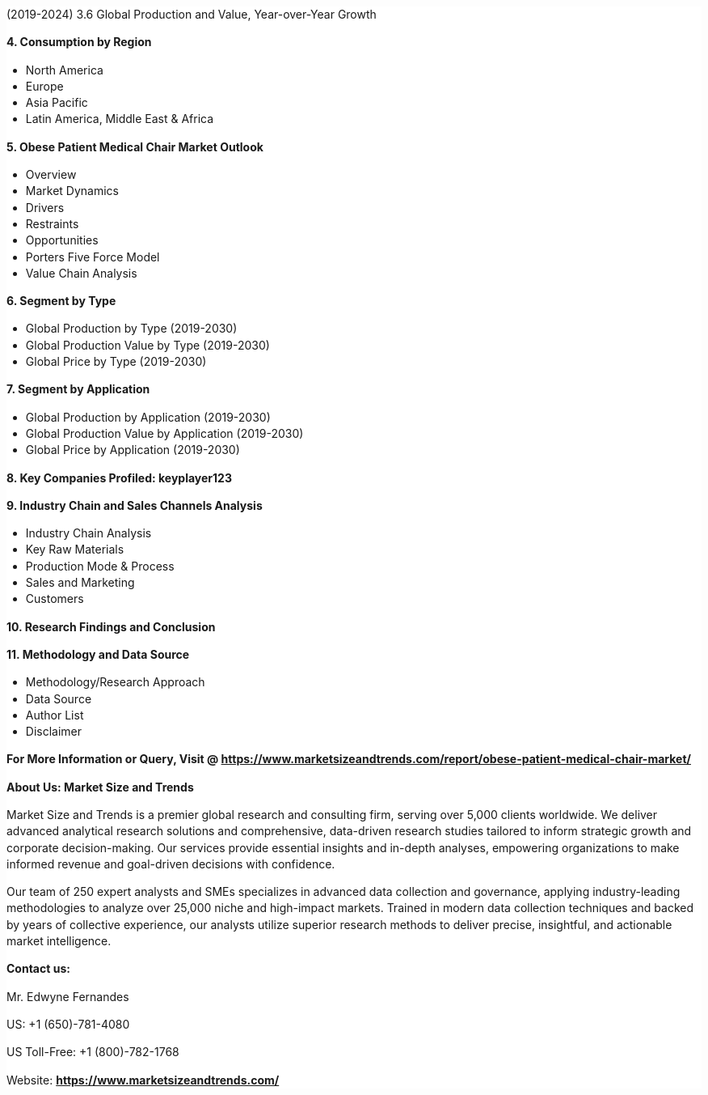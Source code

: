 (2019-2024) 3.6 Global Production and Value, Year-over-Year Growth</li></ul><p><strong>4. Consumption by Region</strong></p><ul><li>North America</li><li>Europe</li><li>Asia Pacific</li><li>Latin America, Middle East &amp; Africa</li></ul><p><strong>5. Obese Patient Medical Chair Market Outlook</strong></p><ul><li>Overview</li><li>Market Dynamics</li><li>Drivers</li><li>Restraints</li><li>Opportunities</li><li>Porters Five Force Model</li><li>Value Chain Analysis&nbsp;</li></ul><p><strong>6. Segment by Type</strong></p><ul><li>Global Production by Type (2019-2030)</li><li>Global Production Value by Type (2019-2030)</li><li>Global Price by Type (2019-2030)</li></ul><p><strong>7. Segment by Application</strong></p><ul><li>Global Production by Application (2019-2030)</li><li>Global Production Value by Application (2019-2030)</li><li>Global Price by Application (2019-2030)</li></ul><p><strong>8. Key Companies Profiled: keyplayer123</strong></p><p><strong>9. Industry Chain and Sales Channels Analysis</strong></p><ul><li>Industry Chain Analysis</li><li>Key Raw Materials</li><li>Production Mode &amp; Process</li><li>Sales and Marketing</li><li>Customers</li></ul><p><strong>10. Research Findings and Conclusion</strong></p><p><strong>11. Methodology and Data Source</strong></p><ul><li>Methodology/Research Approach</li><li>Data Source</li><li>Author List</li><li>Disclaimer</li></ul></p><p><strong>For More Information or Query, Visit @ <a href="https://www.marketsizeandtrends.com/report/obese-patient-medical-chair-market/">https://www.marketsizeandtrends.com/report/obese-patient-medical-chair-market/</a></strong></p><p><strong>About Us: Market Size and Trends</strong></p><p>Market Size and Trends is a premier global research and consulting firm, serving over 5,000 clients worldwide. We deliver advanced analytical research solutions and comprehensive, data-driven research studies tailored to inform strategic growth and corporate decision-making. Our services provide essential insights and in-depth analyses, empowering organizations to make informed revenue and goal-driven decisions with confidence.</p><p>Our team of 250 expert analysts and SMEs specializes in advanced data collection and governance, applying industry-leading methodologies to analyze over 25,000 niche and high-impact markets. Trained in modern data collection techniques and backed by years of collective experience, our analysts utilize superior research methods to deliver precise, insightful, and actionable market intelligence.</p><p><strong>Contact us:</strong></p><p>Mr. Edwyne Fernandes</p><p>US: +1 (650)-781-4080</p><p>US Toll-Free: +1 (800)-782-1768</p><p>Website: <strong><a href="https://www.marketsizeandtrends.com/">https://www.marketsizeandtrends.com/</a></strong></p>
